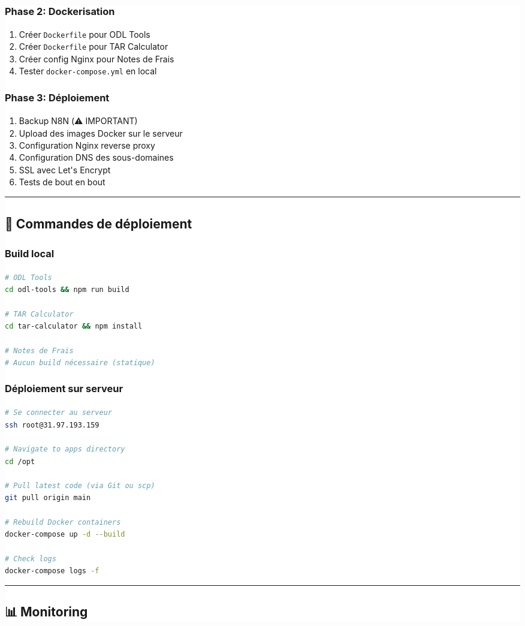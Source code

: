 ### Phase 2: Dockerisation
1. Créer `Dockerfile` pour ODL Tools
2. Créer `Dockerfile` pour TAR Calculator
3. Créer config Nginx pour Notes de Frais
4. Tester `docker-compose.yml` en local

### Phase 3: Déploiement
1. Backup N8N (⚠️ IMPORTANT)
2. Upload des images Docker sur le serveur
3. Configuration Nginx reverse proxy
4. Configuration DNS des sous-domaines
5. SSL avec Let's Encrypt
6. Tests de bout en bout

---

## 🚀 Commandes de déploiement

### Build local
```bash
# ODL Tools
cd odl-tools && npm run build

# TAR Calculator
cd tar-calculator && npm install

# Notes de Frais
# Aucun build nécessaire (statique)
```

### Déploiement sur serveur
```bash
# Se connecter au serveur
ssh root@31.97.193.159

# Navigate to apps directory
cd /opt

# Pull latest code (via Git ou scp)
git pull origin main

# Rebuild Docker containers
docker-compose up -d --build

# Check logs
docker-compose logs -f
```

---

## 📊 Monitoring
